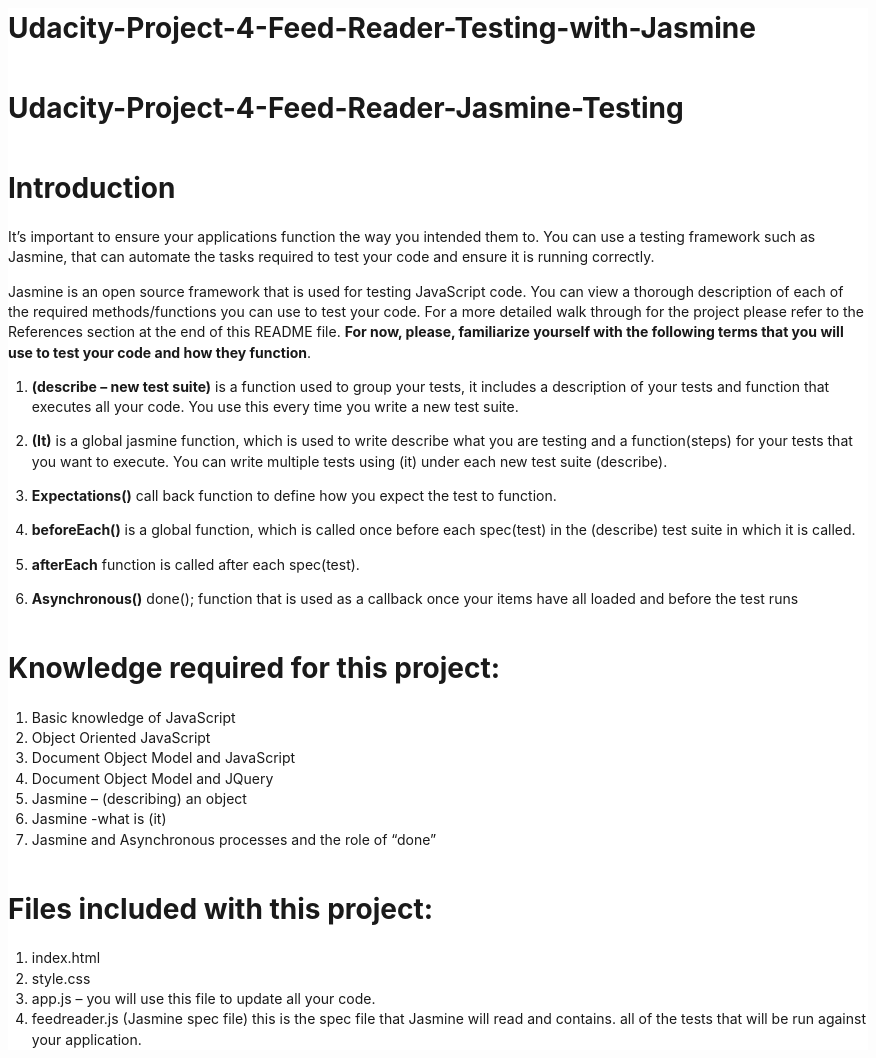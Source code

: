 # Udacity-Project-4-Feed-Reader-Testing-with-Jasmine

# Udacity-Project-4-Feed-Reader-Jasmine-Testing

# Introduction

It’s important to ensure your applications function the way you intended them to. You can use a testing framework such as Jasmine, that can automate the tasks required to test your code and ensure it is running correctly.

Jasmine is an open source framework that is used for testing JavaScript code. You can view a thorough description of each of the required methods/functions you can use to test your code. For a more detailed walk through for the project please refer to the References section at the end of this README file. **For now, please, familiarize yourself with the following terms that you will use to test your code and how they function**. 

1. **(describe – new test suite)** is a function used to group your tests, it includes a description of your tests and function that executes all your code. You use this every time you write a new test suite.

2. **(It)** is a global jasmine function, which is used to write describe what you are testing and a function(steps) for your tests that you want to execute. You can write multiple tests using (it) under each new test suite (describe).

3. **Expectations()** call back function to define how you expect the test to function.

4. **beforeEach()** is a  global function, which is called once before each spec(test) in the (describe) test suite in which it is called.

5. **afterEach** function is called after each spec(test).

6. **Asynchronous()** done(); function that is used as a callback once your items have all loaded and before the test runs

# Knowledge required for this project:

1. Basic knowledge of JavaScript
2. Object Oriented JavaScript
3. Document Object Model and JavaScript
4. Document Object Model and JQuery
5. Jasmine – (describing) an object
6. Jasmine -what is (it)
7. Jasmine and Asynchronous processes and the role of “done”

# Files included with this project:

1.	index.html
2.	style.css
3.	app.js – you will use this file to update all your code.
4.	feedreader.js (Jasmine spec file) this is the spec file that Jasmine will read and contains.
all of the tests that will be run against your application.
